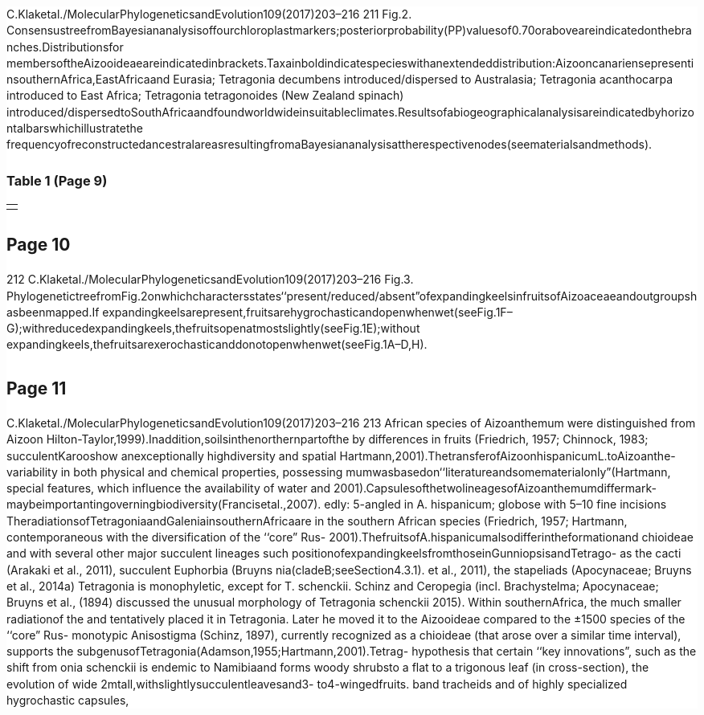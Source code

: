 C.Klaketal./MolecularPhylogeneticsandEvolution109(2017)203–216 211
Fig.2. ConsensustreefromBayesiananalysisoffourchloroplastmarkers;posteriorprobability(PP)valuesof0.70oraboveareindicatedonthebranches.Distributionsfor
membersoftheAizooideaeareindicatedinbrackets.Taxainboldindicatespecieswithanextendeddistribution:AizooncanariensepresentinsouthernAfrica,EastAfricaand
Eurasia; Tetragonia decumbens introduced/dispersed to Australasia; Tetragonia acanthocarpa introduced to East Africa; Tetragonia tetragonoides (New Zealand spinach)
introduced/dispersedtoSouthAfricaandfoundworldwideinsuitableclimates.Resultsofabiogeographicalanalysisareindicatedbyhorizontalbarswhichillustratethe
frequencyofreconstructedancestralareasresultingfromaBayesiananalysisattherespectivenodes(seematerialsandmethods).

### Table 1 (Page 9)

|  |
| --- |
|  |

## Page 10

212 C.Klaketal./MolecularPhylogeneticsandEvolution109(2017)203–216
Fig.3. PhylogenetictreefromFig.2onwhichcharactersstates‘‘present/reduced/absent”ofexpandingkeelsinfruitsofAizoaceaeandoutgroupshasbeenmapped.If
expandingkeelsarepresent,fruitsarehygrochasticandopenwhenwet(seeFig.1F–G);withreducedexpandingkeels,thefruitsopenatmostslightly(seeFig.1E);without
expandingkeels,thefruitsarexerochasticanddonotopenwhenwet(seeFig.1A–D,H).

## Page 11

C.Klaketal./MolecularPhylogeneticsandEvolution109(2017)203–216 213
African species of Aizoanthemum were distinguished from Aizoon Hilton-Taylor,1999).Inaddition,soilsinthenorthernpartofthe
by differences in fruits (Friedrich, 1957; Chinnock, 1983; succulentKarooshow anexceptionally highdiversity and spatial
Hartmann,2001).ThetransferofAizoonhispanicumL.toAizoanthe- variability in both physical and chemical properties, possessing
mumwasbasedon‘‘literatureandsomematerialonly”(Hartmann, special features, which influence the availability of water and
2001).CapsulesofthetwolineagesofAizoanthemumdiffermark- maybeimportantingoverningbiodiversity(Francisetal.,2007).
edly: 5-angled in A. hispanicum; globose with 5–10 fine incisions TheradiationsofTetragoniaandGaleniainsouthernAfricaare
in the southern African species (Friedrich, 1957; Hartmann, contemporaneous with the diversification of the ‘‘core” Rus-
2001).ThefruitsofA.hispanicumalsodifferintheformationand chioideae and with several other major succulent lineages such
positionofexpandingkeelsfromthoseinGunniopsisandTetrago- as the cacti (Arakaki et al., 2011), succulent Euphorbia (Bruyns
nia(cladeB;seeSection4.3.1). et al., 2011), the stapeliads (Apocynaceae; Bruyns et al., 2014a)
Tetragonia is monophyletic, except for T. schenckii. Schinz and Ceropegia (incl. Brachystelma; Apocynaceae; Bruyns et al.,
(1894) discussed the unusual morphology of Tetragonia schenckii 2015). Within southernAfrica, the much smaller radiationof the
and tentatively placed it in Tetragonia. Later he moved it to the Aizooideae compared to the ±1500 species of the ‘‘core” Rus-
monotypic Anisostigma (Schinz, 1897), currently recognized as a chioideae (that arose over a similar time interval), supports the
subgenusofTetragonia(Adamson,1955;Hartmann,2001).Tetrag- hypothesis that certain ‘‘key innovations”, such as the shift from
onia schenckii is endemic to Namibiaand forms woody shrubsto a flat to a trigonous leaf (in cross-section), the evolution of wide
2mtall,withslightlysucculentleavesand3- to4-wingedfruits. band tracheids and of highly specialized hygrochastic capsules,